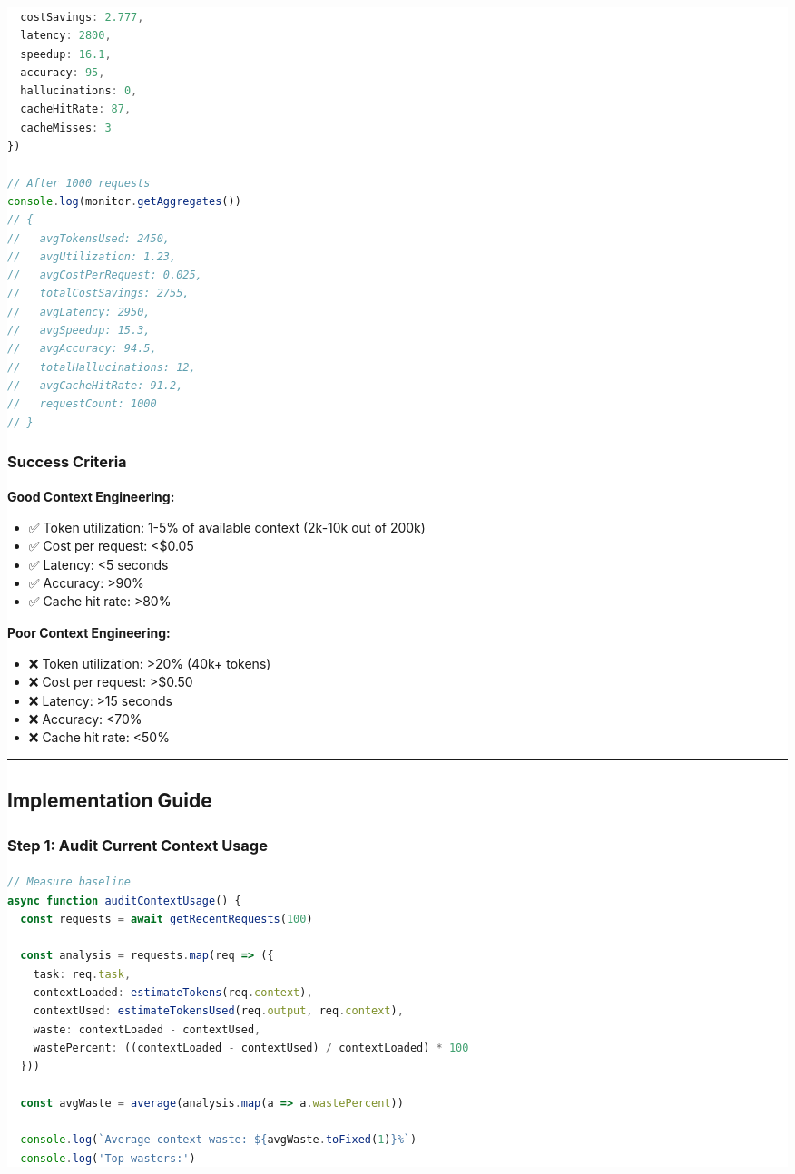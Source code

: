 ```typescript
  costSavings: 2.777,
  latency: 2800,
  speedup: 16.1,
  accuracy: 95,
  hallucinations: 0,
  cacheHitRate: 87,
  cacheMisses: 3
})

// After 1000 requests
console.log(monitor.getAggregates())
// {
//   avgTokensUsed: 2450,
//   avgUtilization: 1.23,
//   avgCostPerRequest: 0.025,
//   totalCostSavings: 2755,
//   avgLatency: 2950,
//   avgSpeedup: 15.3,
//   avgAccuracy: 94.5,
//   totalHallucinations: 12,
//   avgCacheHitRate: 91.2,
//   requestCount: 1000
// }
```

### Success Criteria

**Good Context Engineering:**
- ✅ Token utilization: 1-5% of available context (2k-10k out of 200k)
- ✅ Cost per request: <$0.05
- ✅ Latency: <5 seconds
- ✅ Accuracy: >90%
- ✅ Cache hit rate: >80%

**Poor Context Engineering:**
- ❌ Token utilization: >20% (40k+ tokens)
- ❌ Cost per request: >$0.50
- ❌ Latency: >15 seconds
- ❌ Accuracy: <70%
- ❌ Cache hit rate: <50%

---

## Implementation Guide

### Step 1: Audit Current Context Usage

```typescript
// Measure baseline
async function auditContextUsage() {
  const requests = await getRecentRequests(100)

  const analysis = requests.map(req => ({
    task: req.task,
    contextLoaded: estimateTokens(req.context),
    contextUsed: estimateTokensUsed(req.output, req.context),
    waste: contextLoaded - contextUsed,
    wastePercent: ((contextLoaded - contextUsed) / contextLoaded) * 100
  }))

  const avgWaste = average(analysis.map(a => a.wastePercent))

  console.log(`Average context waste: ${avgWaste.toFixed(1)}%`)
  console.log('Top wasters:')
```